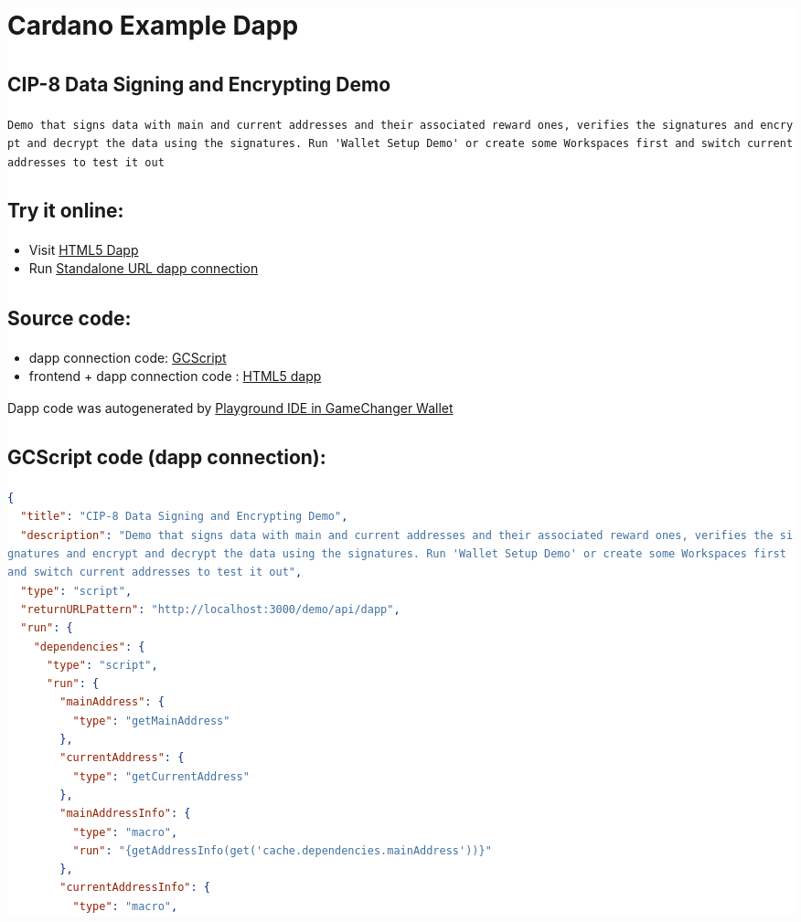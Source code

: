 
# Cardano Example Dapp

## **CIP-8 Data Signing and Encrypting Demo**

    Demo that signs data with main and current addresses and their associated reward ones, verifies the signatures and encrypt and decrypt the data using the signatures. Run 'Wallet Setup Demo' or create some Workspaces first and switch current addresses to test it out


## Try it online: 

-  Visit [HTML5 Dapp](https://raw.githubusercontent.com/GameChangerFinance/gamechanger.wallet/main/examples/CIP-8%20Data%20Signing%20and%20Encrypting%20Demo.html)
-  Run [Standalone URL dapp connection](https://beta-wallet.gamechanger.finance/api/2/run/1-H4sIAAAAAAAAA9VWTU_jMBD9K95cClJpkfay6g3BSiAtEiqLOFvxtLFI7aw9oSBUaX_HXvYv7k_YcZy0-YQgAqK32Jl5783YfvZTgBJjCGbB6cXV0Td2xpGza7lUUi0ZV4J9V6F5TNANz2Clg3EgwIZG0pRWlOYmGUYcmaUsy4QDWEuM2IpLlUGEqTGgkHEhDFgLNpvFCKRh3FodSo4gmIE1N4JpBXbM7sHIhaRQCsuQOaYmzwQvKfsW4L9dWEadWie1mjVh81Sx0S2PY0B2DZgmWTEjpg0LDRA9s3oF7FabO5vwkIgW0lhPYamaMGqpAqlwoCCJTKdIncHHxHXSt4fGhpiMupn_uOKIYFy7IsRkNp3GOuRxpC3Ovh4fH08FiZnyRE4FTxKXmFLsE3U6ASWoXGqEGzfwfZhr9IlXVYpaAl6WfmzGQV5Ba-hp9R9Fl1Av1EKXwlc8NLqgD54ouxR3QMODUcjDCCZl_ZMS3ujwcNMUNAhLFbIgctzzbHs1i2_yvCTfCZiYMtyoUs8bmZpdaSVzu70Eng3HwT2PUzf89_fPb3YOcazdpo7pWC2YP-HZKbH-hH8pgM7hoVuoRfNTU0Rn0x2Cb_WmKWy7W-Eh0QZPqCPBhUpSPPOKi71ezerZK8-86VXGcxiUOCr0Zw5y2Xqm2mq5qYdvS-ID7LW8OLdeZR00dO27JZ_d0W75Ksj1ciZ8h1zqWr_-0AZzxvxY0uInrguz_WhJPn5L_xKT61xeSX6NgKjumnw6s-9fqTRwRXfUWhvhYu6kEm4dteBx4yo8YUkeyqRlebZw10RxY2FEP1akgy-B0tfA74IZmhQc1IKnMfbRP9nebHklOeKr1jG_OOvV59ODVr-7o9-l-u06Xna1oYFTXvrmue_y72dPfzVpGA-Yt9j-EE5Qwf1MfjCYsJ6uUOXbV29oVrFvDvEhPXiFT1TRut3itOtF3WkVtYy3-0T9wTuISVRVfhaHGE5VD3uoke2jN7SUsG_G8LanQ58G9HSFGtSLlvDqN0Rr3mD28B4viTbFn8wqPvI90Uq5x7ax_6-KQcxjuIdFK2CLkWw2_wEyHP3GlRUAAA)

## Source code:

- dapp connection code: [GCScript](https://github.com/GameChangerFinance/gamechanger.wallet/blob/main/examples/CIP-8%20Data%20Signing%20and%20Encrypting%20Demo.gcscript)
- frontend + dapp connection code : [HTML5 dapp](https://github.com/GameChangerFinance/gamechanger.wallet/blob/main/examples/CIP-8%20Data%20Signing%20and%20Encrypting%20Demo.html)

Dapp code was autogenerated by [Playground IDE in GameChanger Wallet ](https://beta-wallet.gamechanger.finance/playground)

## GCScript code (dapp connection):
```json
{
  "title": "CIP-8 Data Signing and Encrypting Demo",
  "description": "Demo that signs data with main and current addresses and their associated reward ones, verifies the signatures and encrypt and decrypt the data using the signatures. Run 'Wallet Setup Demo' or create some Workspaces first and switch current addresses to test it out",
  "type": "script",
  "returnURLPattern": "http://localhost:3000/demo/api/dapp",
  "run": {
    "dependencies": {
      "type": "script",
      "run": {
        "mainAddress": {
          "type": "getMainAddress"
        },
        "currentAddress": {
          "type": "getCurrentAddress"
        },
        "mainAddressInfo": {
          "type": "macro",
          "run": "{getAddressInfo(get('cache.dependencies.mainAddress'))}"
        },
        "currentAddressInfo": {
          "type": "macro",
```